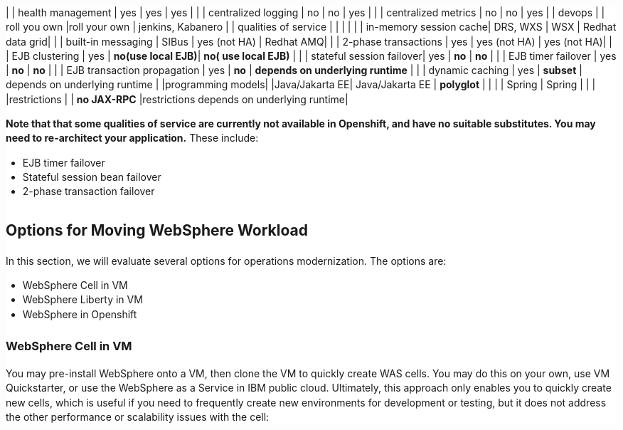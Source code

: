 | | health management     | yes            | yes              | yes  |
| | centralized logging   | no             | no               | yes   |
| | centralized metrics   | no             | no               | yes  |
| devops |                | roll you own   |roll your own     | jenkins, Kabanero |
| qualities of service    |                |                 |      |
| | in-memory session cache| DRS, WXS      | WSX              | Redhat data grid|
| | built-in messaging     | SIBus         | yes (not HA)     | Redhat AMQ|
| | 2-phase transactions  | yes            | yes (not HA)     | yes (not HA)|
| | EJB clustering        | yes            | **no(use local EJB)**| **no( use local EJB)** |
| | stateful session failover| yes         | **no**               | **no**                 |
| | EJB timer failover    | yes            | **no**               | **no**                 |
| | EJB transaction propagation | yes      | **no**               | **depends on underlying runtime** |
| | dynamic caching       | yes            | **subset**           | depends on underlying runtime |
|programming models|      |Java/Jakarta EE| Java/Jakarta EE   | **polyglot**        |
|           |             | Spring       | Spring             |                 |
|           |restrictions |               | **no JAX-RPC** |restrictions depends on underlying runtime|


**Note that that some qualities of service are currently not available in Openshift, and have no suitable substitutes. You may need to re-architect your application.**  These include:
- EJB timer failover
- Stateful session bean failover
- 2-phase transaction failover

<a name="WAS_To_Cloud"></a>
## Options for Moving WebSphere Workload

In this section, we will evaluate several options for operations modernization. The options are:
- WebSphere Cell in VM
- WebSphere Liberty in VM
- WebSphere in Openshift


### WebSphere Cell in VM

You may pre-install WebSphere onto a VM, then clone the VM to quickly create WAS cells. 
You may do this on your own, use VM Quickstarter, or use the WebSphere as a Service in IBM public cloud. 
Ultimately, this approach only enables you to quickly create new cells, which is useful if you need to frequently create new environments for development or testing, 
but it does not address the other performance or scalability issues with the cell:
